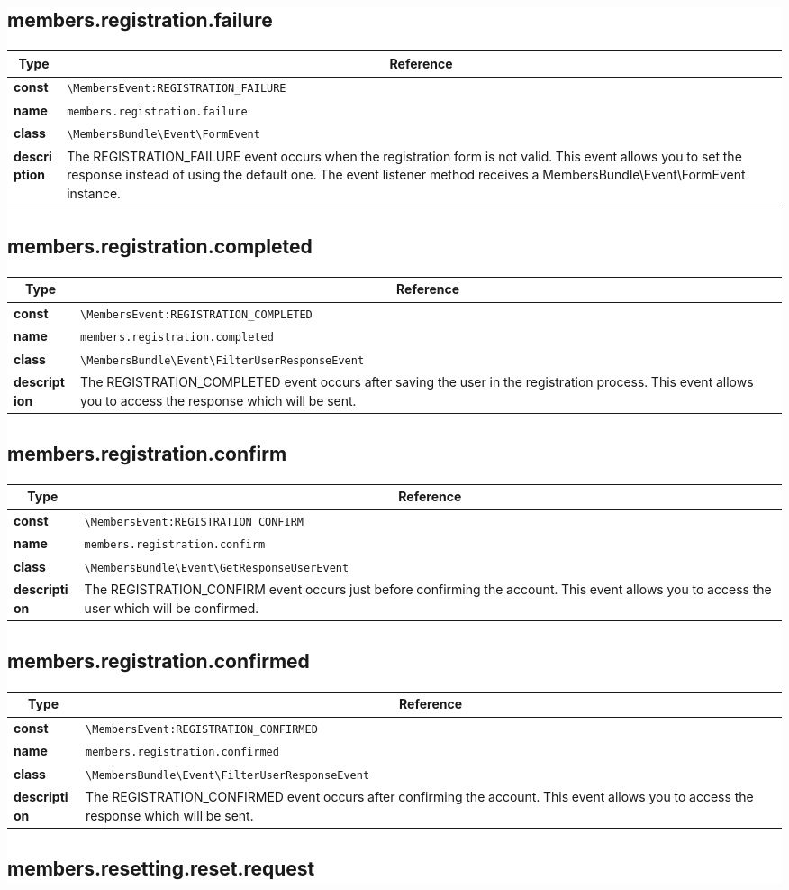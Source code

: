 ## members.registration.failure

| Type | Reference |
| --- | --- |
| **const** | `\MembersEvent:REGISTRATION_FAILURE` |
| **name** | `members.registration.failure` |
| **class** | `\MembersBundle\Event\FormEvent` |
| **description** | The REGISTRATION_FAILURE event occurs when the registration form is not valid. This event allows you to set the response instead of using the default one. The event listener method receives a MembersBundle\Event\FormEvent instance. |

## members.registration.completed

| Type | Reference |
| --- | --- |
| **const** | `\MembersEvent:REGISTRATION_COMPLETED` |
| **name** | `members.registration.completed` |
| **class** | `\MembersBundle\Event\FilterUserResponseEvent` |
| **description** | The REGISTRATION_COMPLETED event occurs after saving the user in the registration process. This event allows you to access the response which will be sent. |

## members.registration.confirm

| Type | Reference |
| --- | --- |
| **const** | `\MembersEvent:REGISTRATION_CONFIRM` |
| **name** | `members.registration.confirm` |
| **class** | `\MembersBundle\Event\GetResponseUserEvent` |
| **description** | The REGISTRATION_CONFIRM event occurs just before confirming the account. This event allows you to access the user which will be confirmed. |

## members.registration.confirmed

| Type | Reference |
| --- | --- |
| **const** | `\MembersEvent:REGISTRATION_CONFIRMED` |
| **name** | `members.registration.confirmed` |
| **class** | `\MembersBundle\Event\FilterUserResponseEvent` |
| **description** | The REGISTRATION_CONFIRMED event occurs after confirming the account. This event allows you to access the response which will be sent. |
 
 
## members.resetting.reset.request
